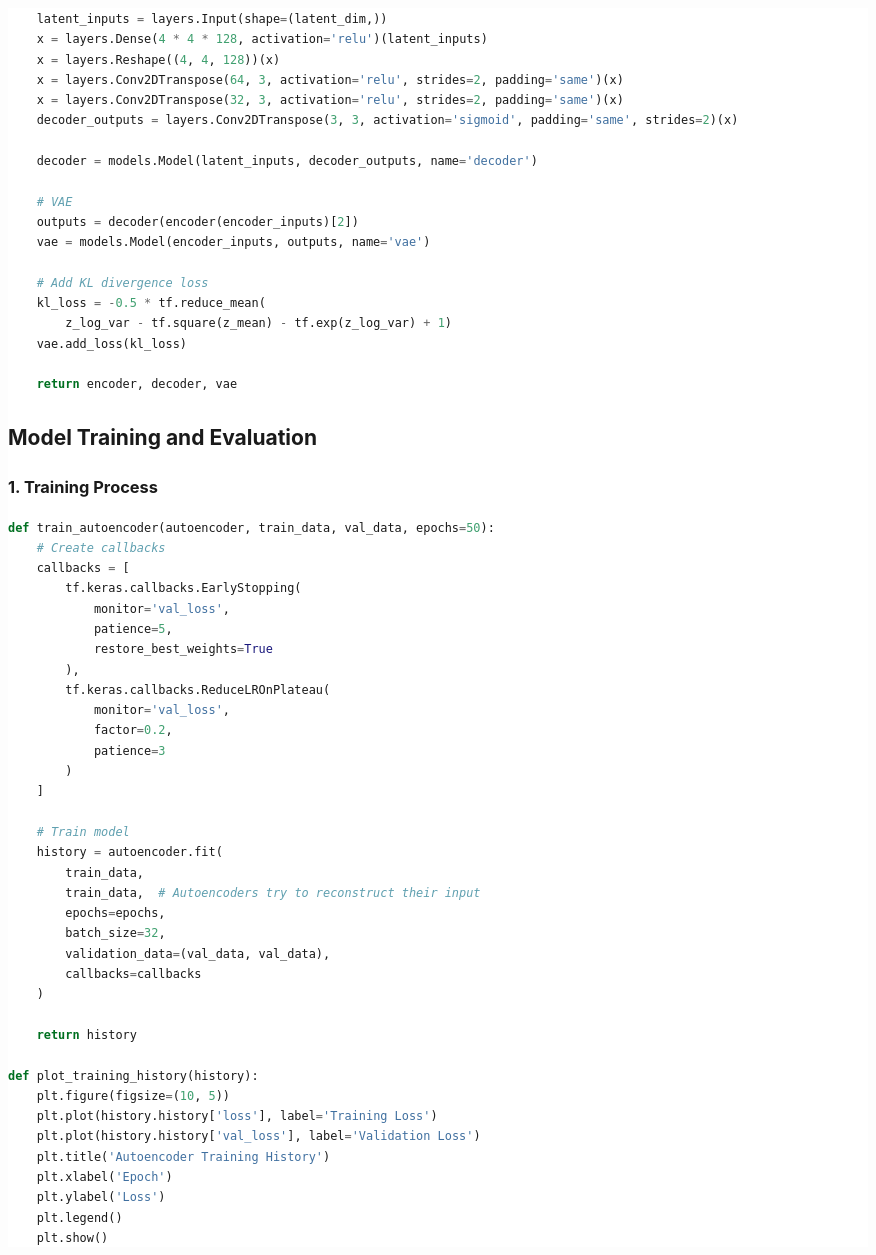 ```python
    latent_inputs = layers.Input(shape=(latent_dim,))
    x = layers.Dense(4 * 4 * 128, activation='relu')(latent_inputs)
    x = layers.Reshape((4, 4, 128))(x)
    x = layers.Conv2DTranspose(64, 3, activation='relu', strides=2, padding='same')(x)
    x = layers.Conv2DTranspose(32, 3, activation='relu', strides=2, padding='same')(x)
    decoder_outputs = layers.Conv2DTranspose(3, 3, activation='sigmoid', padding='same', strides=2)(x)
    
    decoder = models.Model(latent_inputs, decoder_outputs, name='decoder')
    
    # VAE
    outputs = decoder(encoder(encoder_inputs)[2])
    vae = models.Model(encoder_inputs, outputs, name='vae')
    
    # Add KL divergence loss
    kl_loss = -0.5 * tf.reduce_mean(
        z_log_var - tf.square(z_mean) - tf.exp(z_log_var) + 1)
    vae.add_loss(kl_loss)
    
    return encoder, decoder, vae
```

## Model Training and Evaluation

### 1. Training Process
```python
def train_autoencoder(autoencoder, train_data, val_data, epochs=50):
    # Create callbacks
    callbacks = [
        tf.keras.callbacks.EarlyStopping(
            monitor='val_loss',
            patience=5,
            restore_best_weights=True
        ),
        tf.keras.callbacks.ReduceLROnPlateau(
            monitor='val_loss',
            factor=0.2,
            patience=3
        )
    ]
    
    # Train model
    history = autoencoder.fit(
        train_data,
        train_data,  # Autoencoders try to reconstruct their input
        epochs=epochs,
        batch_size=32,
        validation_data=(val_data, val_data),
        callbacks=callbacks
    )
    
    return history

def plot_training_history(history):
    plt.figure(figsize=(10, 5))
    plt.plot(history.history['loss'], label='Training Loss')
    plt.plot(history.history['val_loss'], label='Validation Loss')
    plt.title('Autoencoder Training History')
    plt.xlabel('Epoch')
    plt.ylabel('Loss')
    plt.legend()
    plt.show()
```
